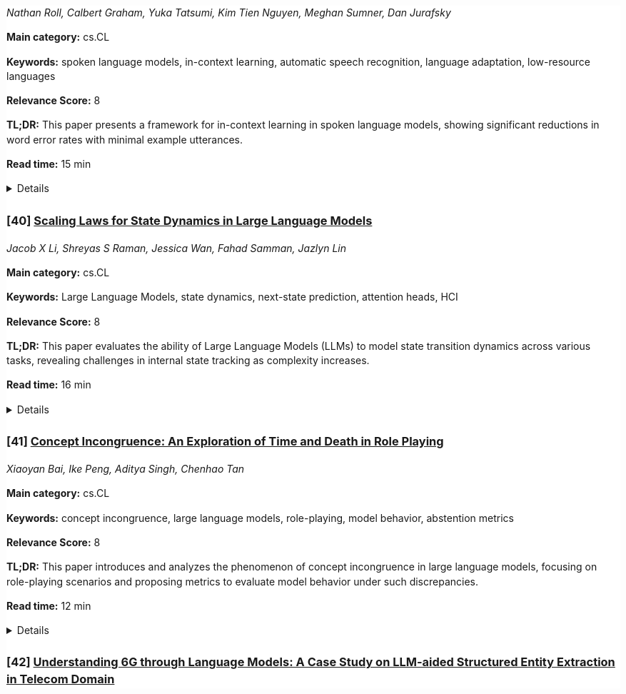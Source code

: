 *Nathan Roll, Calbert Graham, Yuka Tatsumi, Kim Tien Nguyen, Meghan Sumner, Dan Jurafsky*

**Main category:** cs.CL

**Keywords:** spoken language models, in-context learning, automatic speech recognition, language adaptation, low-resource languages

**Relevance Score:** 8

**TL;DR:** This paper presents a framework for in-context learning in spoken language models, showing significant reductions in word error rates with minimal example utterances.

**Read time:** 15 min

<details><summary>Details</summary></details>


### [40] [Scaling Laws for State Dynamics in Large Language Models](https://arxiv.org/abs/2505.14892)

*Jacob X Li, Shreyas S Raman, Jessica Wan, Fahad Samman, Jazlyn Lin*

**Main category:** cs.CL

**Keywords:** Large Language Models, state dynamics, next-state prediction, attention heads, HCI

**Relevance Score:** 8

**TL;DR:** This paper evaluates the ability of Large Language Models (LLMs) to model state transition dynamics across various tasks, revealing challenges in internal state tracking as complexity increases.

**Read time:** 16 min

<details><summary>Details</summary></details>


### [41] [Concept Incongruence: An Exploration of Time and Death in Role Playing](https://arxiv.org/abs/2505.14905)

*Xiaoyan Bai, Ike Peng, Aditya Singh, Chenhao Tan*

**Main category:** cs.CL

**Keywords:** concept incongruence, large language models, role-playing, model behavior, abstention metrics

**Relevance Score:** 8

**TL;DR:** This paper introduces and analyzes the phenomenon of concept incongruence in large language models, focusing on role-playing scenarios and proposing metrics to evaluate model behavior under such discrepancies.

**Read time:** 12 min

<details><summary>Details</summary></details>


### [42] [Understanding 6G through Language Models: A Case Study on LLM-aided Structured Entity Extraction in Telecom Domain](https://arxiv.org/abs/2505.14906)
